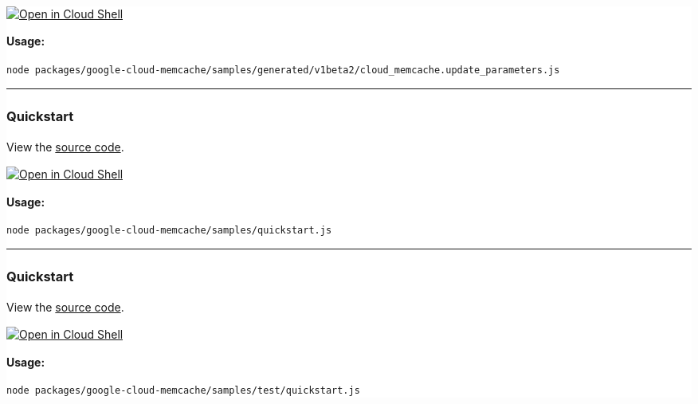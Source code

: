 [![Open in Cloud Shell][shell_img]](https://console.cloud.google.com/cloudshell/open?git_repo=https://github.com/googleapis/google-cloud-node&page=editor&open_in_editor=packages/google-cloud-memcache/samples/generated/v1beta2/cloud_memcache.update_parameters.js,samples/README.md)

__Usage:__


`node packages/google-cloud-memcache/samples/generated/v1beta2/cloud_memcache.update_parameters.js`


-----




### Quickstart

View the [source code](https://github.com/googleapis/google-cloud-node/blob/master/packages/google-cloud-memcache/samples/quickstart.js).

[![Open in Cloud Shell][shell_img]](https://console.cloud.google.com/cloudshell/open?git_repo=https://github.com/googleapis/google-cloud-node&page=editor&open_in_editor=packages/google-cloud-memcache/samples/quickstart.js,samples/README.md)

__Usage:__


`node packages/google-cloud-memcache/samples/quickstart.js`


-----




### Quickstart

View the [source code](https://github.com/googleapis/google-cloud-node/blob/master/packages/google-cloud-memcache/samples/test/quickstart.js).

[![Open in Cloud Shell][shell_img]](https://console.cloud.google.com/cloudshell/open?git_repo=https://github.com/googleapis/google-cloud-node&page=editor&open_in_editor=packages/google-cloud-memcache/samples/test/quickstart.js,samples/README.md)

__Usage:__


`node packages/google-cloud-memcache/samples/test/quickstart.js`






[shell_img]: https://gstatic.com/cloudssh/images/open-btn.png
[shell_link]: https://console.cloud.google.com/cloudshell/open?git_repo=https://github.com/googleapis/google-cloud-node&page=editor&open_in_editor=samples/README.md
[product-docs]: https://cloud.google.com/memorystore/docs/memcached


[//]: # "This README.md file is auto-generated, all changes to this file will be lost."
[//]: # "To regenerate it, use `python -m synthtool`."